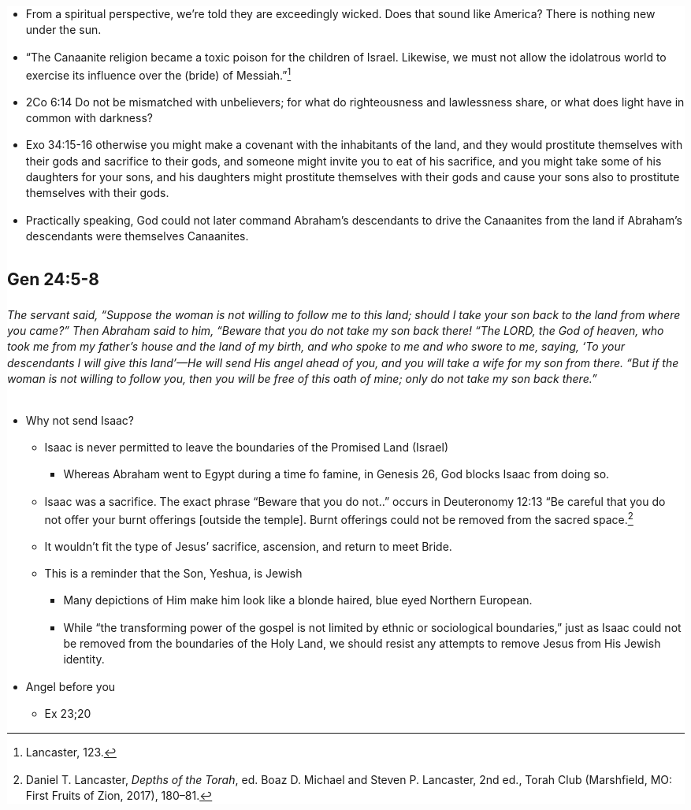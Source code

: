   - From a spiritual perspective, we’re told they are exceedingly wicked. Does that sound like America? There is nothing new under the sun.

  - “The Canaanite religion became a toxic poison for the children of Israel. Likewise, we must not allow the idolatrous world to exercise its influence over the (bride) of Messiah.”[^4]

  - 2Co 6:14 Do not be mismatched with unbelievers; for what do righteousness and lawlessness share, or what does light have in common with darkness?

  - Exo 34:15-16 otherwise you might make a covenant with the inhabitants of the land, and they would prostitute themselves with their gods and sacrifice to their gods, and someone might invite you to eat of his sacrifice, and you might take some of his daughters for your sons, and his daughters might prostitute themselves with their gods and cause your sons also to prostitute themselves with their gods.

- Practically speaking, God could not later command Abraham’s descendants to drive the Canaanites from the land if Abraham’s descendants were themselves Canaanites.

## Gen 24:5-8 

###### The servant said, “Suppose the woman is not willing to follow me to this land; should I take your son back to the land from where you came?” Then Abraham said to him, “Beware that you do not take my son back there! “The LORD, the God of heaven, who took me from my father’s house and the land of my birth, and who spoke to me and who swore to me, saying, ‘To your descendants I will give this land’—He will send His angel ahead of you, and you will take a wife for my son from there. “But if the woman is not willing to follow you, then you will be free of this oath of mine; only do not take my son back there.” 

- Why not send Isaac?

  - Isaac is never permitted to leave the boundaries of the Promised Land (Israel)

    - Whereas Abraham went to Egypt during a time fo famine, in Genesis 26, God blocks Isaac from doing so.

  - Isaac was a sacrifice. The exact phrase “Beware that you do not..” occurs in Deuteronomy 12:13 “Be careful that you do not offer your burnt offerings \[outside the temple\]. Burnt offerings could not be removed from the sacred space.[^5]

  - It wouldn’t fit the type of Jesus’ sacrifice, ascension, and return to meet Bride.

  - This is a reminder that the Son, Yeshua, is Jewish

    - Many depictions of Him make him look like a blonde haired, blue eyed Northern European.

    - While “the transforming power of the gospel is not limited by ethnic or sociological boundaries,” just as Isaac could not be removed from the boundaries of the Holy Land, we should resist any attempts to remove Jesus from His Jewish identity.

- Angel before you

  - Ex 23;20


[^1]: Daniel T. Lancaster, *Shadows of the Messiah*, ed. Boaz D. Michael and Steven P. Lancaster, 3rd ed., Torah Club (Marshfield, MO: First Fruits of  Zion, 2015), 126.
[^2]: Lancaster, 126.
[^3]: Lancaster, 120.
[^4]: Lancaster, 123.
[^5]: Daniel T. Lancaster, *Depths of the Torah*, ed. Boaz D. Michael and Steven P. Lancaster, 2nd ed., Torah Club (Marshfield, MO: First Fruits of Zion, 2017), 180–81.
[^6]: Chuck Missler, *The Book of Genesis: A Commentary (Supplemental Notes)* (Coeur d’Alene, ID: KOINONIA HOUSE, 2004), 212.
[^7]: Lancaster, *Shadows of the Messiah*, 127.
[^8]: Missler, *The Book of Genesis*, 213.
[^9]: Lancaster, *Depths of the Torah*, 181.
[^10]: Lancaster, 181.
[^11]: Zelig Pliskin, *Love Your Neighbor:* (Brooklyn, New York: Bnay Yakov Publications, 2004), 91.
[^12]: Pliskin, 91.
[^13]: Lancaster, *Shadows of the Messiah*, 130.
[^14]: D. Thomas Lancaster, *Unrolling the Scroll*, ed. Boaz Michael and Seth Dralle, 2nd ed., Torah Club (Marshfield, MO: First Fruits of  Zion, 2014), 99.
[^15]: Pliskin, *Love Your Neighbor:*, 89.
[^16]: Lancaster, *Depths of the Torah*, 185.
[^17]: Timothy McNinch and Keith Neely, eds., *Illustrated Genesis in Hebrew*, GlossaHouse illustrated biblical texts (Wilmore, KY: GlossaHouse, 2018), 58.
[^18]: McNinch and Neely, 58.
[^19]: “Chayei Sarah Torah Reading - Text of the Parshah with Hebrew & English Linear Translation,” accessed March 3, 2023, https://www.chabad.org/parshah/torahreading_cdo/aid/2492499/jewish/Chayei-Sarah-Torah-Reading.htm.
[^20]: Timothy McNinch and Keith Neely, eds., *Illustrated Genesis in Hebrew*, GlossaHouse illustrated biblical texts (Wilmore, KY: GlossaHouse, 2018), 61.
[^21]: John H. Walton, Victor H. Matthews, and Mark W. Chavalas, *The IVP Bible Background Commentary: Old Testament*, (E-Sword) (Downers Grove, Ill: IVP Academic, 2000), loc. Gen 24:59.
[^22]: Missler, *The Book of Genesis*, 216.
[^23]: Walton, Matthews, and Chavalas, *The IVP Bible Background Commentary*, loc. Gen 24:62-66.
[^24]: Lancaster, *Unrolling the Scroll*, 101.